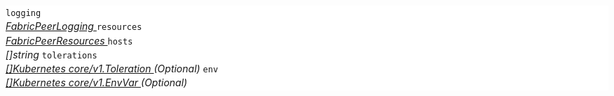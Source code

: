 <td>
<code>logging</code></br>
<em>
<a href="#hlf.kungfusoftware.es/v1alpha1.FabricPeerLogging">
FabricPeerLogging
</a>
</em>
</td>
<td>
</td>
</tr>
<tr>
<td>
<code>resources</code></br>
<em>
<a href="#hlf.kungfusoftware.es/v1alpha1.FabricPeerResources">
FabricPeerResources
</a>
</em>
</td>
<td>
</td>
</tr>
<tr>
<td>
<code>hosts</code></br>
<em>
[]string
</em>
</td>
<td>
</td>
</tr>
<tr>
<td>
<code>tolerations</code></br>
<em>
<a href="https://kubernetes.io/docs/reference/generated/kubernetes-api/v1.22/#toleration-v1-core">
[]Kubernetes core/v1.Toleration
</a>
</em>
</td>
<td>
<em>(Optional)</em>
</td>
</tr>
<tr>
<td>
<code>env</code></br>
<em>
<a href="https://kubernetes.io/docs/reference/generated/kubernetes-api/v1.22/#envvar-v1-core">
[]Kubernetes core/v1.EnvVar
</a>
</em>
</td>
<td>
<em>(Optional)</em>
</td>
</tr>
</table>
</td>
</tr>
<tr>
<td>